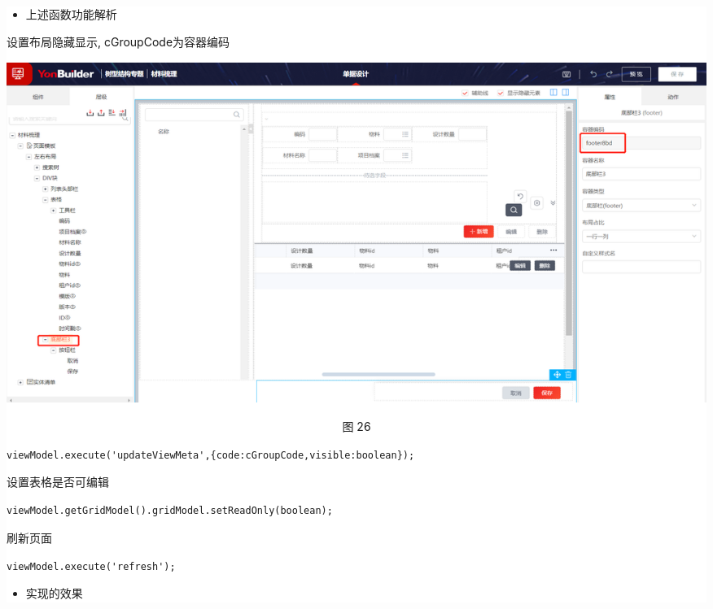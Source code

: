- 上述函数功能解析

设置布局隐藏显示,
cGroupCode为容器编码

<div align=center>
<img src="/mybook/yonbuilder/bestpractices/tree/2-/images/24.png"/>
</div>
<p align="center">图 26</p>

```
viewModel.execute('updateViewMeta',{code:cGroupCode,visible:boolean}); 
```

设置表格是否可编辑

```
viewModel.getGridModel().gridModel.setReadOnly(boolean);
```

刷新页面

```
viewModel.execute('refresh');
```

- 实现的效果

<div align=center>